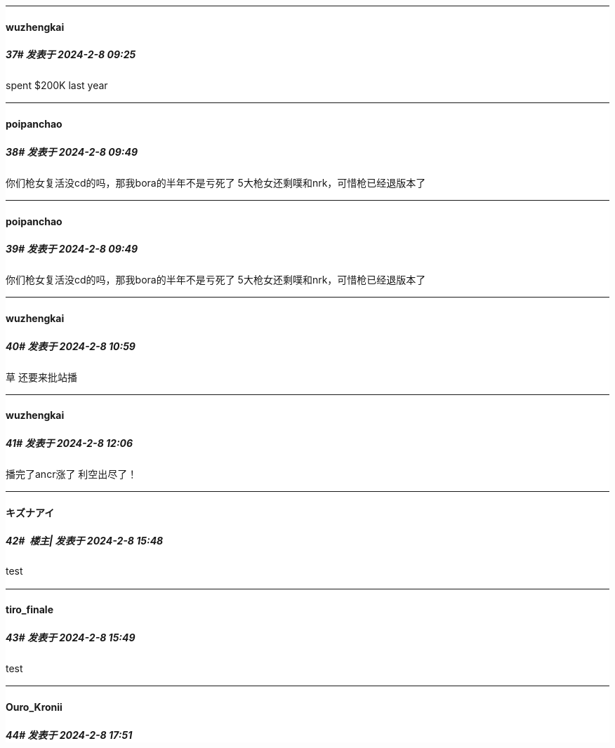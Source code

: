 *****

####  wuzhengkai  
##### 37#       发表于 2024-2-8 09:25

spent $200K last year

*****

####  poipanchao  
##### 38#       发表于 2024-2-8 09:49

你们枪女复活没cd的吗，那我bora的半年不是亏死了
5大枪女还剩噗和nrk，可惜枪已经退版本了

*****

####  poipanchao  
##### 39#       发表于 2024-2-8 09:49

你们枪女复活没cd的吗，那我bora的半年不是亏死了
5大枪女还剩噗和nrk，可惜枪已经退版本了

*****

####  wuzhengkai  
##### 40#       发表于 2024-2-8 10:59

草 还要来批站播


*****

####  wuzhengkai  
##### 41#       发表于 2024-2-8 12:06

播完了ancr涨了 利空出尽了！

*****

####  キズナアイ  
##### 42#         楼主| 发表于 2024-2-8 15:48

test

*****

####  tiro_finale  
##### 43#       发表于 2024-2-8 15:49

test

*****

####  Ouro_Kronii  
##### 44#       发表于 2024-2-8 17:51
